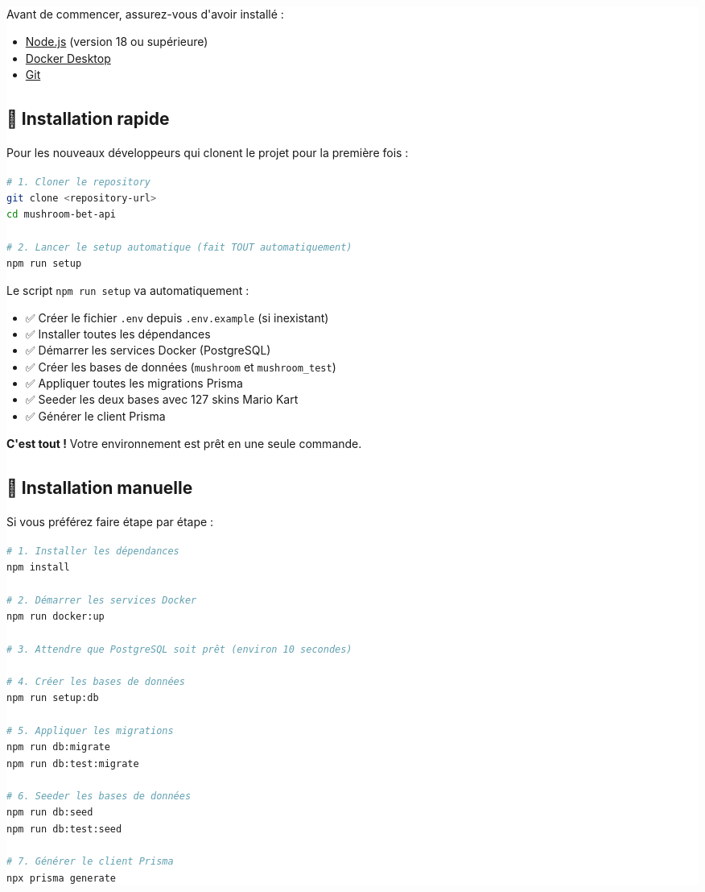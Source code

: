 Avant de commencer, assurez-vous d'avoir installé :

- [Node.js](https://nodejs.org/) (version 18 ou supérieure)
- [Docker Desktop](https://www.docker.com/products/docker-desktop/)
- [Git](https://git-scm.com/)

## 🚀 Installation rapide

Pour les nouveaux développeurs qui clonent le projet pour la première fois :

```bash
# 1. Cloner le repository
git clone <repository-url>
cd mushroom-bet-api

# 2. Lancer le setup automatique (fait TOUT automatiquement)
npm run setup
```

Le script `npm run setup` va automatiquement :

- ✅ Créer le fichier `.env` depuis `.env.example` (si inexistant)
- ✅ Installer toutes les dépendances
- ✅ Démarrer les services Docker (PostgreSQL)
- ✅ Créer les bases de données (`mushroom` et `mushroom_test`)
- ✅ Appliquer toutes les migrations Prisma
- ✅ Seeder les deux bases avec 127 skins Mario Kart
- ✅ Générer le client Prisma

**C'est tout !** Votre environnement est prêt en une seule commande.

## 🔧 Installation manuelle

Si vous préférez faire étape par étape :

```bash
# 1. Installer les dépendances
npm install

# 2. Démarrer les services Docker
npm run docker:up

# 3. Attendre que PostgreSQL soit prêt (environ 10 secondes)

# 4. Créer les bases de données
npm run setup:db

# 5. Appliquer les migrations
npm run db:migrate
npm run db:test:migrate

# 6. Seeder les bases de données
npm run db:seed
npm run db:test:seed

# 7. Générer le client Prisma
npx prisma generate
```
